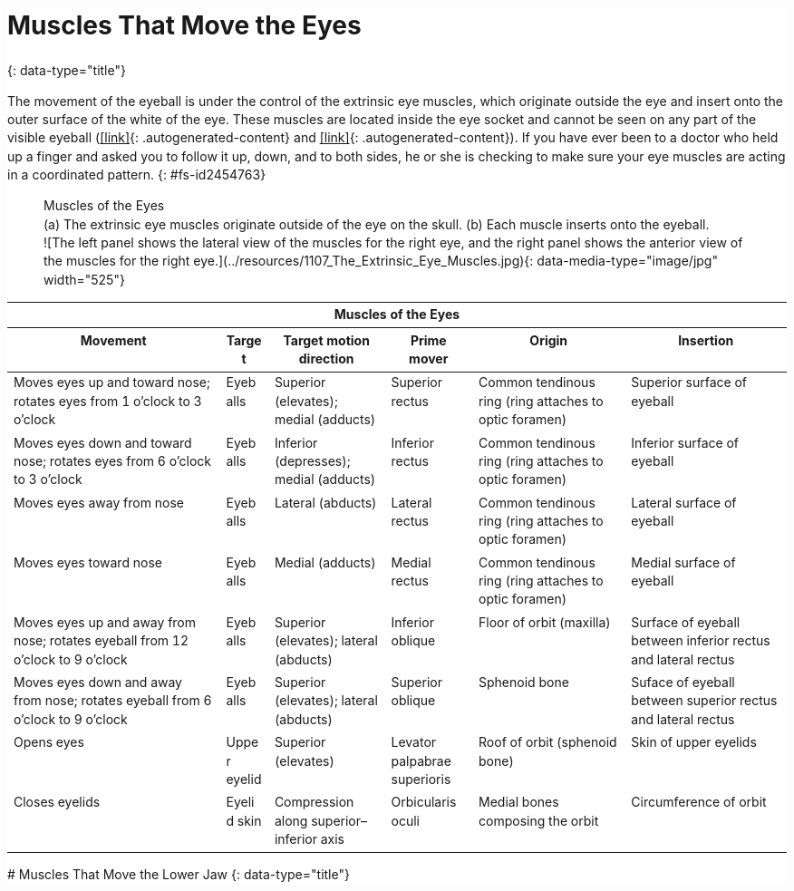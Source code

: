 # Muscles That Move the Eyes
{: data-type="title"}

The movement of the eyeball is under the control of the <span
data-type="term">extrinsic eye muscles</span>, which originate outside
the eye and insert onto the outer surface of the white of the eye. These
muscles are located inside the eye socket and cannot be seen on any part
of the visible eyeball ([\[link\]](#fig-ch11_03_03){:
.autogenerated-content} and [\[link\]](#tbl-ch11_03){:
.autogenerated-content}). If you have ever been to a doctor who held up
a finger and asked you to follow it up, down, and to both sides, he or
she is checking to make sure your eye muscles are acting in a
coordinated pattern.
{: #fs-id2454763}

<figure id="fig-ch11_03_03">
<div data-type="title">
Muscles of the Eyes
</div>
<figcaption>
(a) The extrinsic eye muscles originate outside of the eye on the skull.
(b) Each muscle inserts onto the eyeball.
</figcaption>
<span markdown="1" data-type="media" id="fs-id2230508" data-alt="The left panel shows
the lateral view of the muscles for the right eye, and the right panel
shows the anterior view of the muscles for the right eye."> ![The left
panel shows the lateral view of the muscles for the right eye, and the
right panel shows the anterior view of the muscles for the right
eye.](../resources/1107_The_Extrinsic_Eye_Muscles.jpg){:
data-media-type="image/jpg" width="525"} </span>
</figure>
<table id="tbl-ch11_03" summary=""><thead> <tr> <th colspan="6">Muscles of the Eyes</th> </tr> <tr> <th>Movement</th> <th>Target</th> <th>Target motion direction</th> <th>Prime mover</th> <th>Origin</th> <th>Insertion</th> </tr> </thead><tbody> <tr> <td>Moves eyes up and toward nose; rotates eyes from 1 o’clock to 3 o’clock</td> <td>Eyeballs</td> <td>Superior (elevates); medial (adducts)</td> <td>Superior rectus</td> <td>Common tendinous ring (ring attaches to optic foramen)</td> <td>Superior surface of eyeball</td> </tr> <tr> <td>Moves eyes down and toward nose; rotates eyes from 6 o’clock to 3 o’clock</td> <td>Eyeballs</td> <td>Inferior (depresses); medial (adducts)</td> <td>Inferior rectus</td> <td>Common tendinous ring (ring attaches to optic foramen)</td> <td>Inferior surface of eyeball</td> </tr> <tr> <td>Moves eyes away from nose</td> <td>Eyeballs</td> <td>Lateral (abducts)</td> <td>Lateral rectus</td> <td>Common tendinous ring (ring attaches to optic foramen)</td> <td>Lateral surface of eyeball</td> </tr> <tr> <td>Moves eyes toward nose</td> <td>Eyeballs</td> <td>Medial (adducts)</td> <td>Medial rectus</td> <td>Common tendinous ring (ring attaches to optic foramen)</td> <td>Medial surface of eyeball</td> </tr> <tr> <td>Moves eyes up and away from nose; rotates eyeball from 12 o’clock to 9 o’clock</td> <td>Eyeballs</td> <td>Superior (elevates); lateral (abducts)</td> <td>Inferior oblique</td> <td>Floor of orbit (maxilla)</td> <td>Surface of eyeball between inferior rectus and lateral rectus</td> </tr> <tr> <td>Moves eyes down and away from nose; rotates eyeball from 6 o’clock to 9 o’clock</td> <td>Eyeballs</td> <td>Superior (elevates); lateral (abducts)</td> <td>Superior oblique</td> <td>Sphenoid bone</td> <td>Suface of eyeball between superior rectus and lateral rectus</td> </tr> <tr> <td>Opens eyes</td> <td>Upper eyelid</td> <td>Superior (elevates)</td> <td>Levator palpabrae superioris</td> <td>Roof of orbit (sphenoid bone)</td> <td>Skin of upper eyelids</td> </tr> <tr> <td>Closes eyelids</td> <td>Eyelid skin</td> <td>Compression along superior–inferior axis</td> <td>Orbicularis oculi</td> <td>Medial bones composing the orbit</td> <td>Circumference of orbit</td> </tr> </tbody></table>
</section>
<section data-depth="1" id="fs-id2518486" markdown="1">
# Muscles That Move the Lower Jaw
{: data-type="title"}
